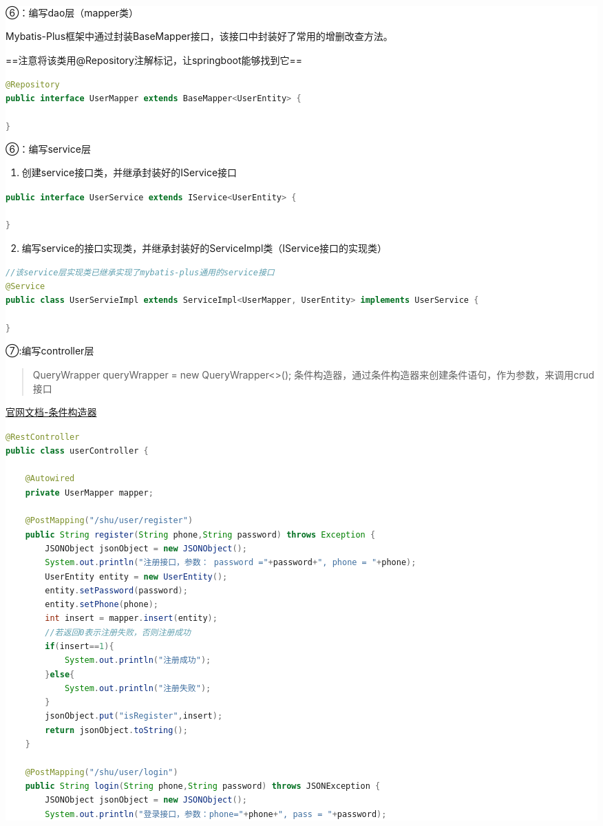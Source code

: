 ⑥：编写dao层（mapper类）

Mybatis-Plus框架中通过封装BaseMapper接口，该接口中封装好了常用的增删改查方法。

==注意将该类用@Repository注解标记，让springboot能够找到它==

```java
@Repository
public interface UserMapper extends BaseMapper<UserEntity> {

}
```

⑥：编写service层

1. 创建service接口类，并继承封装好的IService接口
```java
public interface UserService extends IService<UserEntity> {

}
```

2. 编写service的接口实现类，并继承封装好的ServiceImpl类（IService接口的实现类）
```java
//该service层实现类已继承实现了mybatis-plus通用的service接口
@Service
public class UserServieImpl extends ServiceImpl<UserMapper, UserEntity> implements UserService {

}

```



⑦:编写controller层

>QueryWrapper<UserEntity> queryWrapper = new QueryWrapper<>();
条件构造器，通过条件构造器来创建条件语句，作为参数，来调用crud接口

[官网文档-条件构造器](https://mp.baomidou.com/guide/wrapper.html#abstractwrapper)

```java
@RestController
public class userController {

    @Autowired
    private UserMapper mapper;

    @PostMapping("/shu/user/register")
    public String register(String phone,String password) throws Exception {
        JSONObject jsonObject = new JSONObject();
        System.out.println("注册接口，参数： password ="+password+", phone = "+phone);
        UserEntity entity = new UserEntity();
        entity.setPassword(password);
        entity.setPhone(phone);
        int insert = mapper.insert(entity);
        //若返回0表示注册失败，否则注册成功
        if(insert==1){
            System.out.println("注册成功");
        }else{
            System.out.println("注册失败");
        }
        jsonObject.put("isRegister",insert);
        return jsonObject.toString();
    }

    @PostMapping("/shu/user/login")
    public String login(String phone,String password) throws JSONException {
        JSONObject jsonObject = new JSONObject();
        System.out.println("登录接口，参数：phone="+phone+", pass = "+password);
```